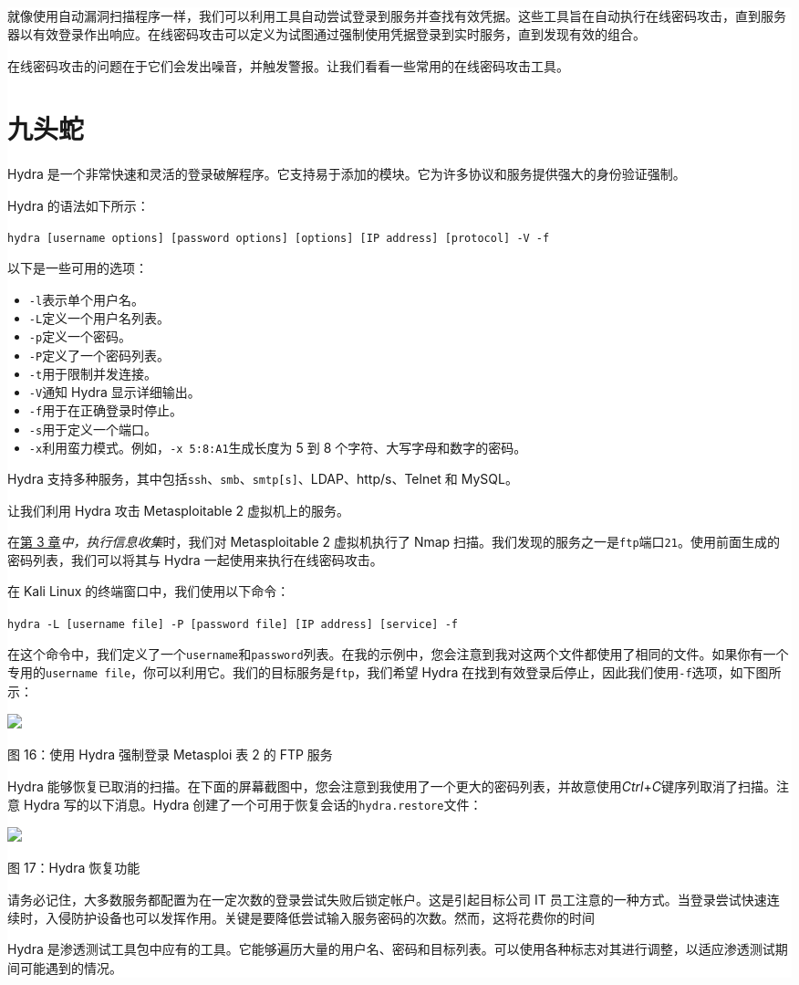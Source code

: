 就像使用自动漏洞扫描程序一样，我们可以利用工具自动尝试登录到服务并查找有效凭据。这些工具旨在自动执行在线密码攻击，直到服务器以有效登录作出响应。在线密码攻击可以定义为试图通过强制使用凭据登录到实时服务，直到发现有效的组合。

在线密码攻击的问题在于它们会发出噪音，并触发警报。让我们看看一些常用的在线密码攻击工具。

# 九头蛇

Hydra 是一个非常快速和灵活的登录破解程序。它支持易于添加的模块。它为许多协议和服务提供强大的身份验证强制。

Hydra 的语法如下所示：

```
hydra [username options] [password options] [options] [IP address] [protocol] -V -f
```

以下是一些可用的选项：

*   `-l`表示单个用户名。
*   `-L`定义一个用户名列表。
*   `-p`定义一个密码。
*   `-P`定义了一个密码列表。
*   `-t`用于限制并发连接。
*   `-V`通知 Hydra 显示详细输出。
*   `-f`用于在正确登录时停止。
*   `-s`用于定义一个端口。
*   `-x`利用蛮力模式。例如，`-x 5:8:A1`生成长度为 5 到 8 个字符、大写字母和数字的密码。

Hydra 支持多种服务，其中包括`ssh`、`smb`、`smtp[s]`、LDAP、http/s、Telnet 和 MySQL。

让我们利用 Hydra 攻击 Metasploitable 2 虚拟机上的服务。

在[第 3 章](03.html)*中，执行信息收集*时，我们对 Metasploitable 2 虚拟机执行了 Nmap 扫描。我们发现的服务之一是`ftp`端口`21`。使用前面生成的密码列表，我们可以将其与 Hydra 一起使用来执行在线密码攻击。

在 Kali Linux 的终端窗口中，我们使用以下命令：

```
hydra -L [username file] -P [password file] [IP address] [service] -f
```

在这个命令中，我们定义了一个`username`和`password`列表。在我的示例中，您会注意到我对这两个文件都使用了相同的文件。如果你有一个专用的`username file`，你可以利用它。我们的目标服务是`ftp`，我们希望 Hydra 在找到有效登录后停止，因此我们使用`-f`选项，如下图所示：

![](assets/1b06ff81-da30-4975-be38-e0cadf90caf5.png)

图 16：使用 Hydra 强制登录 Metasploi 表 2 的 FTP 服务

Hydra 能够恢复已取消的扫描。在下面的屏幕截图中，您会注意到我使用了一个更大的密码列表，并故意使用*Ctrl*+*C*键序列取消了扫描。注意 Hydra 写的以下消息。Hydra 创建了一个可用于恢复会话的`hydra.restore`文件：

![](assets/81586fb6-3531-4b5d-83cb-86d1a4a38c3d.png)

图 17：Hydra 恢复功能

请务必记住，大多数服务都配置为在一定次数的登录尝试失败后锁定帐户。这是引起目标公司 IT 员工注意的一种方式。当登录尝试快速连续时，入侵防护设备也可以发挥作用。关键是要降低尝试输入服务密码的次数。然而，这将花费你的时间

Hydra 是渗透测试工具包中应有的工具。它能够遍历大量的用户名、密码和目标列表。可以使用各种标志对其进行调整，以适应渗透测试期间可能遇到的情况。
